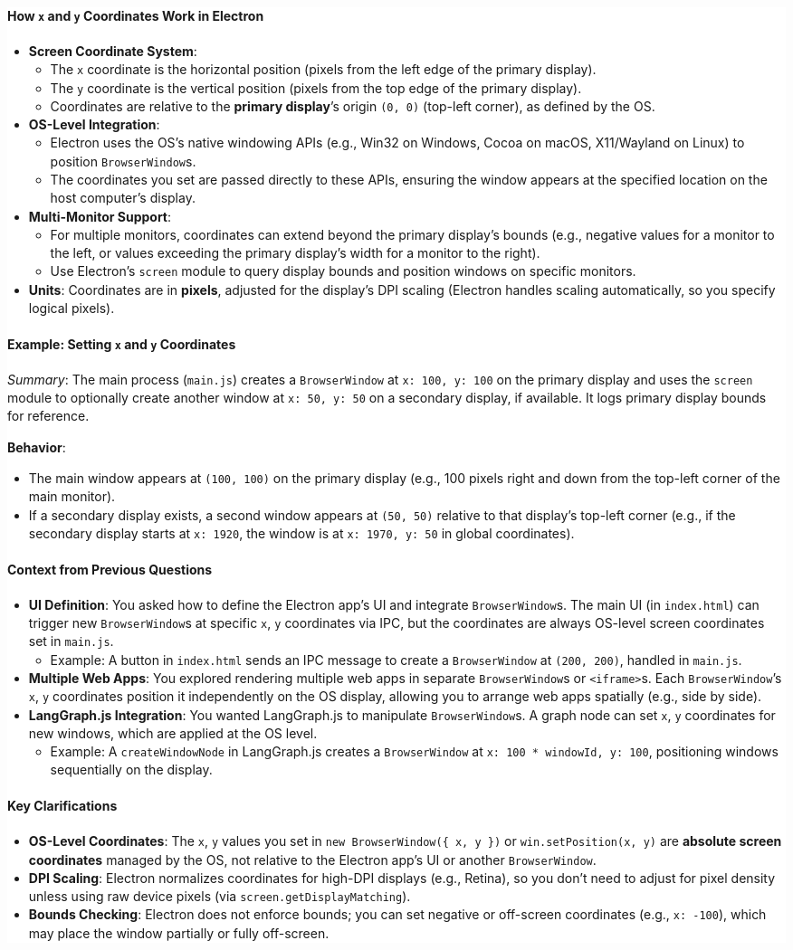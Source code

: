 #### How `x` and `y` Coordinates Work in Electron
- **Screen Coordinate System**:
  - The `x` coordinate is the horizontal position (pixels from the left edge of the primary display).
  - The `y` coordinate is the vertical position (pixels from the top edge of the primary display).
  - Coordinates are relative to the **primary display**’s origin `(0, 0)` (top-left corner), as defined by the OS.
- **OS-Level Integration**:
  - Electron uses the OS’s native windowing APIs (e.g., Win32 on Windows, Cocoa on macOS, X11/Wayland on Linux) to position `BrowserWindow`s.
  - The coordinates you set are passed directly to these APIs, ensuring the window appears at the specified location on the host computer’s display.
- **Multi-Monitor Support**:
  - For multiple monitors, coordinates can extend beyond the primary display’s bounds (e.g., negative values for a monitor to the left, or values exceeding the primary display’s width for a monitor to the right).
  - Use Electron’s `screen` module to query display bounds and position windows on specific monitors.
- **Units**: Coordinates are in **pixels**, adjusted for the display’s DPI scaling (Electron handles scaling automatically, so you specify logical pixels).

#### Example: Setting `x` and `y` Coordinates
*Summary*: The main process (`main.js`) creates a `BrowserWindow` at `x: 100, y: 100` on the primary display and uses the `screen` module to optionally create another window at `x: 50, y: 50` on a secondary display, if available. It logs primary display bounds for reference.

**Behavior**:
- The main window appears at `(100, 100)` on the primary display (e.g., 100 pixels right and down from the top-left corner of the main monitor).
- If a secondary display exists, a second window appears at `(50, 50)` relative to that display’s top-left corner (e.g., if the secondary display starts at `x: 1920`, the window is at `x: 1970, y: 50` in global coordinates).

#### Context from Previous Questions
- **UI Definition**: You asked how to define the Electron app’s UI and integrate `BrowserWindow`s. The main UI (in `index.html`) can trigger new `BrowserWindow`s at specific `x`, `y` coordinates via IPC, but the coordinates are always OS-level screen coordinates set in `main.js`.
  - Example: A button in `index.html` sends an IPC message to create a `BrowserWindow` at `(200, 200)`, handled in `main.js`.
- **Multiple Web Apps**: You explored rendering multiple web apps in separate `BrowserWindow`s or `<iframe>`s. Each `BrowserWindow`’s `x`, `y` coordinates position it independently on the OS display, allowing you to arrange web apps spatially (e.g., side by side).
- **LangGraph.js Integration**: You wanted LangGraph.js to manipulate `BrowserWindow`s. A graph node can set `x`, `y` coordinates for new windows, which are applied at the OS level.
  - Example: A `createWindowNode` in LangGraph.js creates a `BrowserWindow` at `x: 100 * windowId, y: 100`, positioning windows sequentially on the display.

#### Key Clarifications
- **OS-Level Coordinates**: The `x`, `y` values you set in `new BrowserWindow({ x, y })` or `win.setPosition(x, y)` are **absolute screen coordinates** managed by the OS, not relative to the Electron app’s UI or another `BrowserWindow`.
- **DPI Scaling**: Electron normalizes coordinates for high-DPI displays (e.g., Retina), so you don’t need to adjust for pixel density unless using raw device pixels (via `screen.getDisplayMatching`).
- **Bounds Checking**: Electron does not enforce bounds; you can set negative or off-screen coordinates (e.g., `x: -100`), which may place the window partially or fully off-screen.
